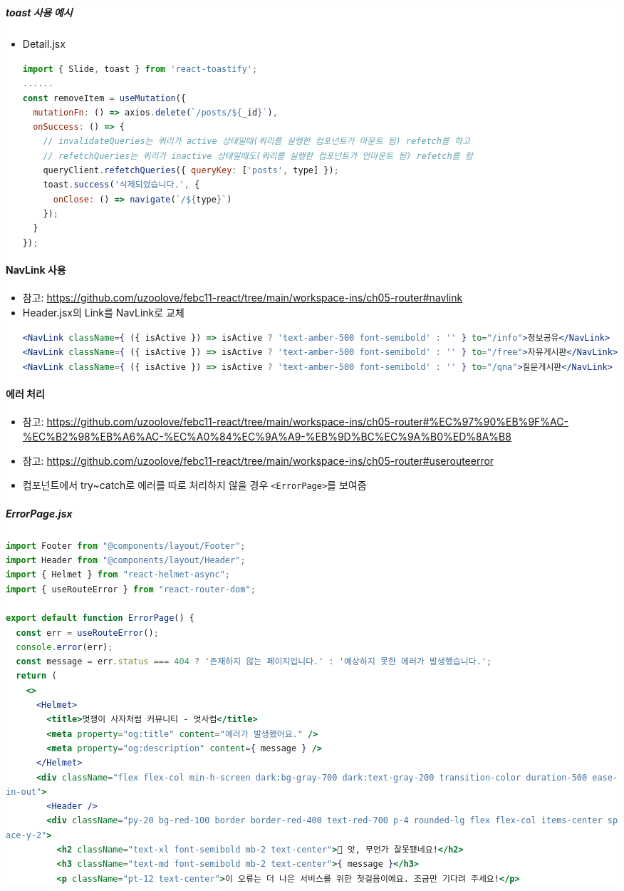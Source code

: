   ```jsx
  ```

##### toast 사용 예시
* Detail.jsx
  ```jsx
  import { Slide, toast } from 'react-toastify';
  ......
  const removeItem = useMutation({
    mutationFn: () => axios.delete(`/posts/${_id}`),
    onSuccess: () => {
      // invalidateQueries는 쿼리가 active 상태일때(쿼리를 실행한 컴포넌트가 마운트 됨) refetch를 하고
      // refetchQueries는 쿼리가 inactive 상태일때도(쿼리를 실행한 컴포넌트가 언마운트 됨) refetch를 함
      queryClient.refetchQueries({ queryKey: ['posts', type] });
      toast.success('삭제되었습니다.', {
        onClose: () => navigate(`/${type}`)
      });
    }
  });
  ```

#### NavLink 사용
* 참고: https://github.com/uzoolove/febc11-react/tree/main/workspace-ins/ch05-router#navlink
* Header.jsx의 Link를 NavLink로 교체
  ```jsx
  <NavLink className={ ({ isActive }) => isActive ? 'text-amber-500 font-semibold' : '' } to="/info">정보공유</NavLink>
  <NavLink className={ ({ isActive }) => isActive ? 'text-amber-500 font-semibold' : '' } to="/free">자유게시판</NavLink>
  <NavLink className={ ({ isActive }) => isActive ? 'text-amber-500 font-semibold' : '' } to="/qna">질문게시판</NavLink>
  ```

#### 에러 처리
* 참고: https://github.com/uzoolove/febc11-react/tree/main/workspace-ins/ch05-router#%EC%97%90%EB%9F%AC-%EC%B2%98%EB%A6%AC-%EC%A0%84%EC%9A%A9-%EB%9D%BC%EC%9A%B0%ED%8A%B8
* 참고: https://github.com/uzoolove/febc11-react/tree/main/workspace-ins/ch05-router#userouteerror

* 컴포넌트에서 try~catch로 에러를 따로 처리하지 않을 경우 `<ErrorPage>`를 보여줌

##### ErrorPage.jsx
```jsx
import Footer from "@components/layout/Footer";
import Header from "@components/layout/Header";
import { Helmet } from "react-helmet-async";
import { useRouteError } from "react-router-dom";

export default function ErrorPage() {
  const err = useRouteError();
  console.error(err);
  const message = err.status === 404 ? '존재하지 않는 페이지입니다.' : '예상하지 못한 에러가 발생했습니다.';
  return (
    <>
      <Helmet>
        <title>멋쟁이 사자처럼 커뮤니티 - 멋사컴</title>
        <meta property="og:title" content="에러가 발생했어요." />
        <meta property="og:description" content={ message } />
      </Helmet>
      <div className="flex flex-col min-h-screen dark:bg-gray-700 dark:text-gray-200 transition-color duration-500 ease-in-out">
        <Header />
        <div className="py-20 bg-red-100 border border-red-400 text-red-700 p-4 rounded-lg flex flex-col items-center space-y-2">
          <h2 className="text-xl font-semibold mb-2 text-center">🚧 앗, 무언가 잘못됐네요!</h2>
          <h3 className="text-md font-semibold mb-2 text-center">{ message }</h3>
          <p className="pt-12 text-center">이 오류는 더 나은 서비스를 위한 첫걸음이에요. 조금만 기다려 주세요!</p>
```
